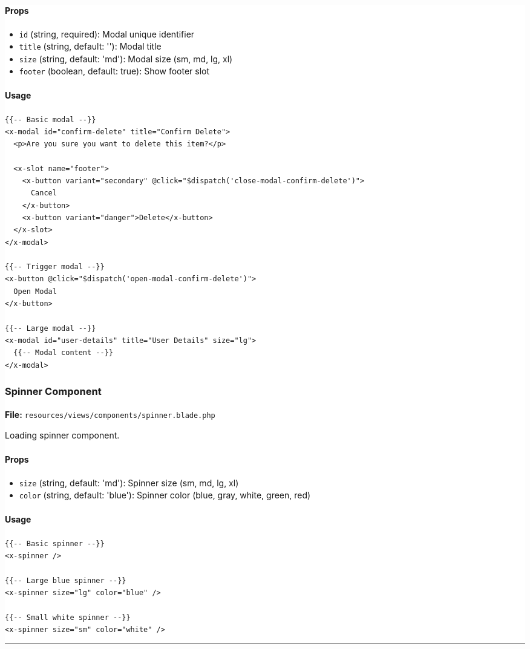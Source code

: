 #### Props

- `id` (string, required): Modal unique identifier
- `title` (string, default: ''): Modal title
- `size` (string, default: 'md'): Modal size (sm, md, lg, xl)
- `footer` (boolean, default: true): Show footer slot

#### Usage

```blade
{{-- Basic modal --}}
<x-modal id="confirm-delete" title="Confirm Delete">
  <p>Are you sure you want to delete this item?</p>

  <x-slot name="footer">
    <x-button variant="secondary" @click="$dispatch('close-modal-confirm-delete')">
      Cancel
    </x-button>
    <x-button variant="danger">Delete</x-button>
  </x-slot>
</x-modal>

{{-- Trigger modal --}}
<x-button @click="$dispatch('open-modal-confirm-delete')">
  Open Modal
</x-button>

{{-- Large modal --}}
<x-modal id="user-details" title="User Details" size="lg">
  {{-- Modal content --}}
</x-modal>
```

### Spinner Component

**File:** `resources/views/components/spinner.blade.php`

Loading spinner component.

#### Props

- `size` (string, default: 'md'): Spinner size (sm, md, lg, xl)
- `color` (string, default: 'blue'): Spinner color (blue, gray, white, green, red)

#### Usage

```blade
{{-- Basic spinner --}}
<x-spinner />

{{-- Large blue spinner --}}
<x-spinner size="lg" color="blue" />

{{-- Small white spinner --}}
<x-spinner size="sm" color="white" />
```

---